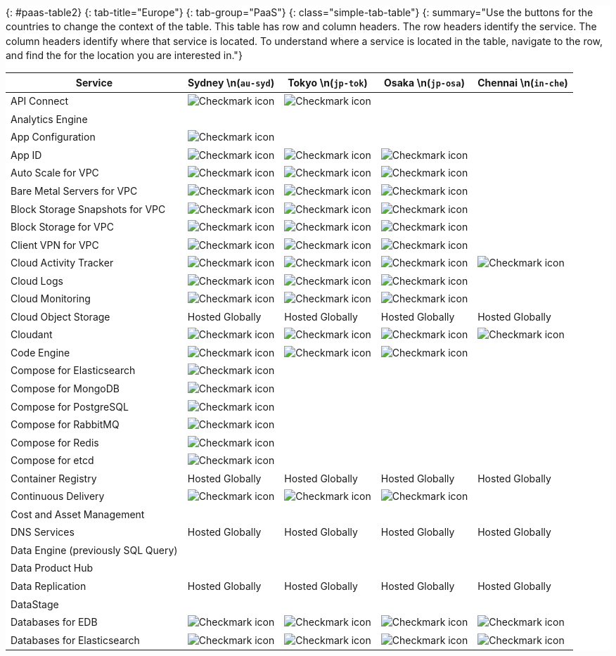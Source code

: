 {: #paas-table2}
{: tab-title="Europe"}
{: tab-group="PaaS"}
{: class="simple-tab-table"}
{: summary="Use the buttons for the countries to change the context of the table. This table has row and column headers. The row headers identify the service. The column headers identify where that service is located. To understand where a service is located in the table, navigate to the row, and find the for the location you are interested in."}

| Service | Sydney  \n(`au-syd`) | Tokyo  \n(`jp-tok`) | Osaka  \n(`jp-osa`) | Chennai  \n(`in-che`) | 
|-----|-----|-----|-----|-----|
| API Connect | ![Checkmark icon](../icons/checkmark-icon.svg) | ![Checkmark icon](../icons/checkmark-icon.svg) |  |  | 
| Analytics Engine |  |  |  |  | 
| App Configuration | ![Checkmark icon](../icons/checkmark-icon.svg) |  |  |  | 
| App ID | ![Checkmark icon](../icons/checkmark-icon.svg) | ![Checkmark icon](../icons/checkmark-icon.svg) | ![Checkmark icon](../icons/checkmark-icon.svg) |  | 
| Auto Scale for VPC | ![Checkmark icon](../icons/checkmark-icon.svg) | ![Checkmark icon](../icons/checkmark-icon.svg) | ![Checkmark icon](../icons/checkmark-icon.svg) |  | 
| Bare Metal Servers for VPC | ![Checkmark icon](../icons/checkmark-icon.svg) | ![Checkmark icon](../icons/checkmark-icon.svg) | ![Checkmark icon](../icons/checkmark-icon.svg) |  | 
| Block Storage Snapshots for VPC | ![Checkmark icon](../icons/checkmark-icon.svg) | ![Checkmark icon](../icons/checkmark-icon.svg) | ![Checkmark icon](../icons/checkmark-icon.svg) |  | 
| Block Storage for VPC | ![Checkmark icon](../icons/checkmark-icon.svg) | ![Checkmark icon](../icons/checkmark-icon.svg) | ![Checkmark icon](../icons/checkmark-icon.svg) |  | 
| Client VPN for VPC | ![Checkmark icon](../icons/checkmark-icon.svg) | ![Checkmark icon](../icons/checkmark-icon.svg) | ![Checkmark icon](../icons/checkmark-icon.svg) |  | 
| Cloud Activity Tracker | ![Checkmark icon](../icons/checkmark-icon.svg) | ![Checkmark icon](../icons/checkmark-icon.svg) | ![Checkmark icon](../icons/checkmark-icon.svg) | ![Checkmark icon](../icons/checkmark-icon.svg) | 
| Cloud Logs | ![Checkmark icon](../icons/checkmark-icon.svg) | ![Checkmark icon](../icons/checkmark-icon.svg) | ![Checkmark icon](../icons/checkmark-icon.svg) |  | 
| Cloud Monitoring | ![Checkmark icon](../icons/checkmark-icon.svg) | ![Checkmark icon](../icons/checkmark-icon.svg) | ![Checkmark icon](../icons/checkmark-icon.svg) |  | 
| Cloud Object Storage | Hosted Globally | Hosted Globally | Hosted Globally | Hosted Globally | 
| Cloudant | ![Checkmark icon](../icons/checkmark-icon.svg) | ![Checkmark icon](../icons/checkmark-icon.svg) | ![Checkmark icon](../icons/checkmark-icon.svg) | ![Checkmark icon](../icons/checkmark-icon.svg) | 
| Code Engine | ![Checkmark icon](../icons/checkmark-icon.svg) | ![Checkmark icon](../icons/checkmark-icon.svg) | ![Checkmark icon](../icons/checkmark-icon.svg) |  | 
| Compose for Elasticsearch | ![Checkmark icon](../icons/checkmark-icon.svg) |  |  |  | 
| Compose for MongoDB | ![Checkmark icon](../icons/checkmark-icon.svg) |  |  |  | 
| Compose for PostgreSQL | ![Checkmark icon](../icons/checkmark-icon.svg) |  |  |  | 
| Compose for RabbitMQ | ![Checkmark icon](../icons/checkmark-icon.svg) |  |  |  | 
| Compose for Redis | ![Checkmark icon](../icons/checkmark-icon.svg) |  |  |  | 
| Compose for etcd | ![Checkmark icon](../icons/checkmark-icon.svg) |  |  |  | 
| Container Registry | Hosted Globally | Hosted Globally | Hosted Globally | Hosted Globally | 
| Continuous Delivery | ![Checkmark icon](../icons/checkmark-icon.svg) | ![Checkmark icon](../icons/checkmark-icon.svg) | ![Checkmark icon](../icons/checkmark-icon.svg) |  | 
| Cost and Asset Management |  |  |  |  | 
| DNS Services | Hosted Globally | Hosted Globally | Hosted Globally | Hosted Globally | 
| Data Engine (previously SQL Query) |  |  |  |  | 
| Data Product Hub |  |  |  |  | 
| Data Replication | Hosted Globally | Hosted Globally | Hosted Globally | Hosted Globally | 
| DataStage |  |  |  |  | 
| Databases for EDB | ![Checkmark icon](../icons/checkmark-icon.svg) | ![Checkmark icon](../icons/checkmark-icon.svg) | ![Checkmark icon](../icons/checkmark-icon.svg) | ![Checkmark icon](../icons/checkmark-icon.svg) | 
| Databases for Elasticsearch | ![Checkmark icon](../icons/checkmark-icon.svg) | ![Checkmark icon](../icons/checkmark-icon.svg) | ![Checkmark icon](../icons/checkmark-icon.svg) | ![Checkmark icon](../icons/checkmark-icon.svg) | 